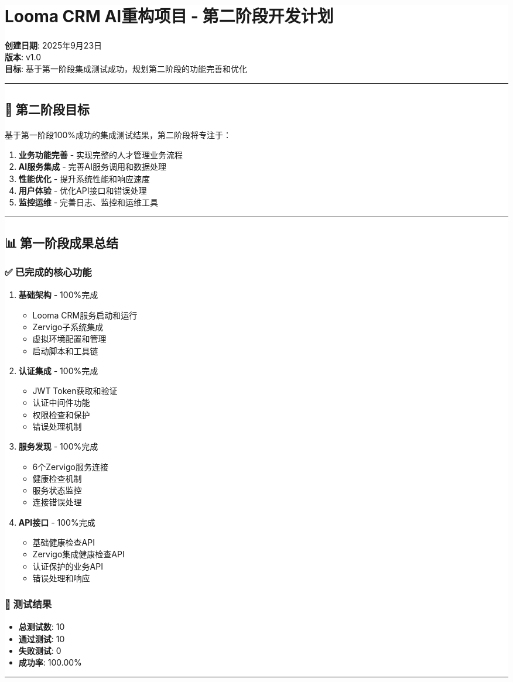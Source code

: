 # Looma CRM AI重构项目 - 第二阶段开发计划

**创建日期**: 2025年9月23日  
**版本**: v1.0  
**目标**: 基于第一阶段集成测试成功，规划第二阶段的功能完善和优化

---

## 🎯 第二阶段目标

基于第一阶段100%成功的集成测试结果，第二阶段将专注于：

1. **业务功能完善** - 实现完整的人才管理业务流程
2. **AI服务集成** - 完善AI服务调用和数据处理
3. **性能优化** - 提升系统性能和响应速度
4. **用户体验** - 优化API接口和错误处理
5. **监控运维** - 完善日志、监控和运维工具

---

## 📊 第一阶段成果总结

### ✅ 已完成的核心功能
1. **基础架构** - 100%完成
   - Looma CRM服务启动和运行
   - Zervigo子系统集成
   - 虚拟环境配置和管理
   - 启动脚本和工具链

2. **认证集成** - 100%完成
   - JWT Token获取和验证
   - 认证中间件功能
   - 权限检查和保护
   - 错误处理机制

3. **服务发现** - 100%完成
   - 6个Zervigo服务连接
   - 健康检查机制
   - 服务状态监控
   - 连接错误处理

4. **API接口** - 100%完成
   - 基础健康检查API
   - Zervigo集成健康检查API
   - 认证保护的业务API
   - 错误处理和响应

### 🎉 测试结果
- **总测试数**: 10
- **通过测试**: 10
- **失败测试**: 0
- **成功率**: 100.00%

---